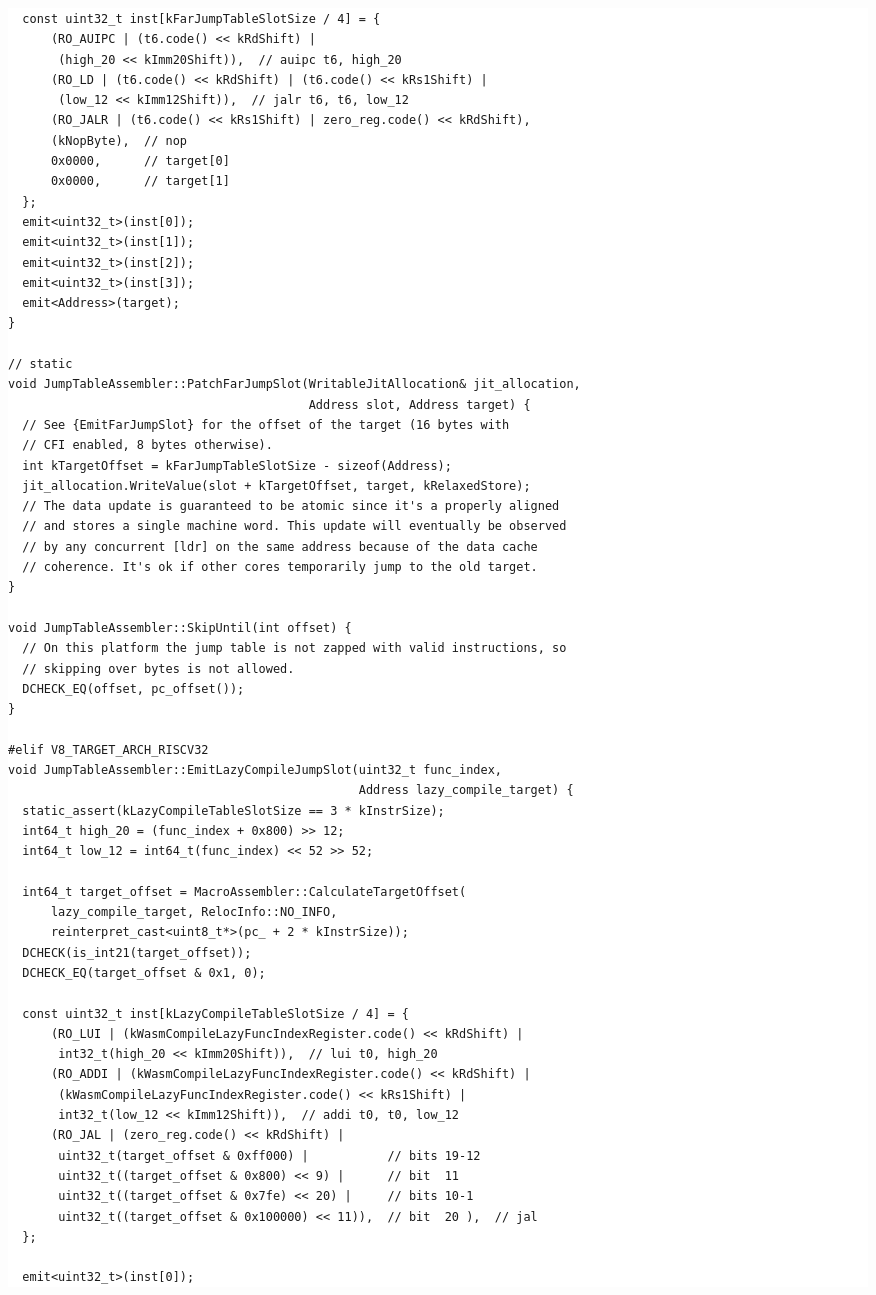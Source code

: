 ```
  const uint32_t inst[kFarJumpTableSlotSize / 4] = {
      (RO_AUIPC | (t6.code() << kRdShift) |
       (high_20 << kImm20Shift)),  // auipc t6, high_20
      (RO_LD | (t6.code() << kRdShift) | (t6.code() << kRs1Shift) |
       (low_12 << kImm12Shift)),  // jalr t6, t6, low_12
      (RO_JALR | (t6.code() << kRs1Shift) | zero_reg.code() << kRdShift),
      (kNopByte),  // nop
      0x0000,      // target[0]
      0x0000,      // target[1]
  };
  emit<uint32_t>(inst[0]);
  emit<uint32_t>(inst[1]);
  emit<uint32_t>(inst[2]);
  emit<uint32_t>(inst[3]);
  emit<Address>(target);
}

// static
void JumpTableAssembler::PatchFarJumpSlot(WritableJitAllocation& jit_allocation,
                                          Address slot, Address target) {
  // See {EmitFarJumpSlot} for the offset of the target (16 bytes with
  // CFI enabled, 8 bytes otherwise).
  int kTargetOffset = kFarJumpTableSlotSize - sizeof(Address);
  jit_allocation.WriteValue(slot + kTargetOffset, target, kRelaxedStore);
  // The data update is guaranteed to be atomic since it's a properly aligned
  // and stores a single machine word. This update will eventually be observed
  // by any concurrent [ldr] on the same address because of the data cache
  // coherence. It's ok if other cores temporarily jump to the old target.
}

void JumpTableAssembler::SkipUntil(int offset) {
  // On this platform the jump table is not zapped with valid instructions, so
  // skipping over bytes is not allowed.
  DCHECK_EQ(offset, pc_offset());
}

#elif V8_TARGET_ARCH_RISCV32
void JumpTableAssembler::EmitLazyCompileJumpSlot(uint32_t func_index,
                                                 Address lazy_compile_target) {
  static_assert(kLazyCompileTableSlotSize == 3 * kInstrSize);
  int64_t high_20 = (func_index + 0x800) >> 12;
  int64_t low_12 = int64_t(func_index) << 52 >> 52;

  int64_t target_offset = MacroAssembler::CalculateTargetOffset(
      lazy_compile_target, RelocInfo::NO_INFO,
      reinterpret_cast<uint8_t*>(pc_ + 2 * kInstrSize));
  DCHECK(is_int21(target_offset));
  DCHECK_EQ(target_offset & 0x1, 0);

  const uint32_t inst[kLazyCompileTableSlotSize / 4] = {
      (RO_LUI | (kWasmCompileLazyFuncIndexRegister.code() << kRdShift) |
       int32_t(high_20 << kImm20Shift)),  // lui t0, high_20
      (RO_ADDI | (kWasmCompileLazyFuncIndexRegister.code() << kRdShift) |
       (kWasmCompileLazyFuncIndexRegister.code() << kRs1Shift) |
       int32_t(low_12 << kImm12Shift)),  // addi t0, t0, low_12
      (RO_JAL | (zero_reg.code() << kRdShift) |
       uint32_t(target_offset & 0xff000) |           // bits 19-12
       uint32_t((target_offset & 0x800) << 9) |      // bit  11
       uint32_t((target_offset & 0x7fe) << 20) |     // bits 10-1
       uint32_t((target_offset & 0x100000) << 11)),  // bit  20 ),  // jal
  };

  emit<uint32_t>(inst[0]);
```